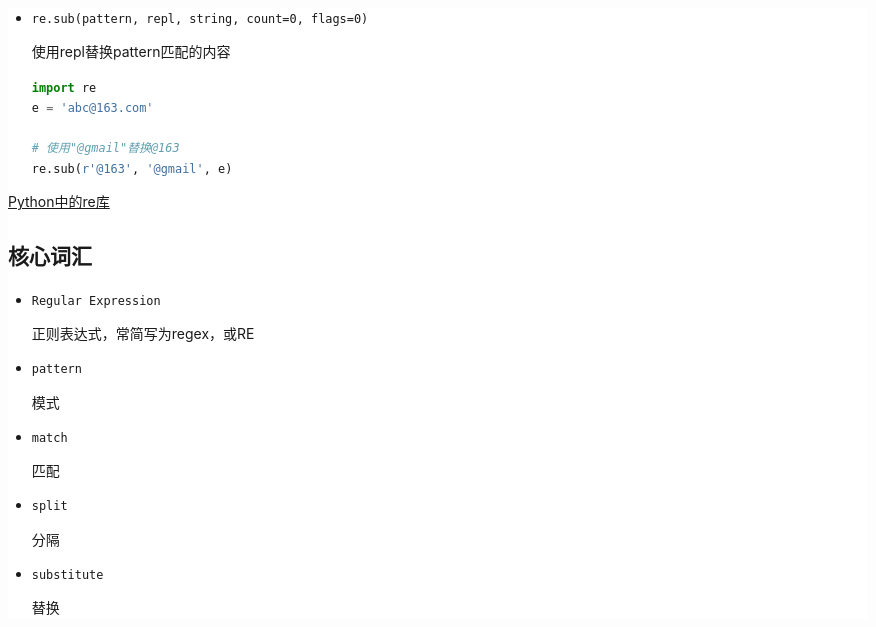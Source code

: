 - `re.sub(pattern, repl, string, count=0, flags=0)`

  使用repl替换pattern匹配的内容

  ```python
  import re
  e = 'abc@163.com'

  # 使用"@gmail"替换@163
  re.sub(r'@163', '@gmail', e)
  ```

[Python中的re库](https://docs.python.org/3/library/re.html)

## 核心词汇

- `Regular Expression`

  正则表达式，常简写为regex，或RE

- `pattern`

  模式

- `match`

  匹配

- `split`

  分隔

- `substitute`

  替换
